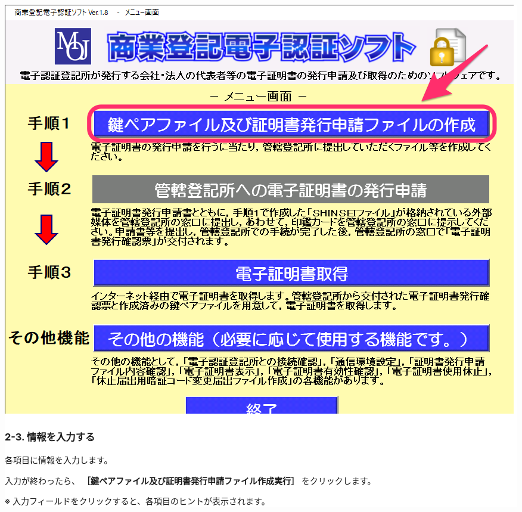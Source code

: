 ![im.png](./im.png)

### 2-3. 情報を入力する

各項目に情報を入力します。

入力が終わったら、 **［鍵ペアファイル及び証明書発行申請ファイル作成実行］** をクリックします。

※ 入力フィールドをクリックすると、各項目のヒントが表示されます。